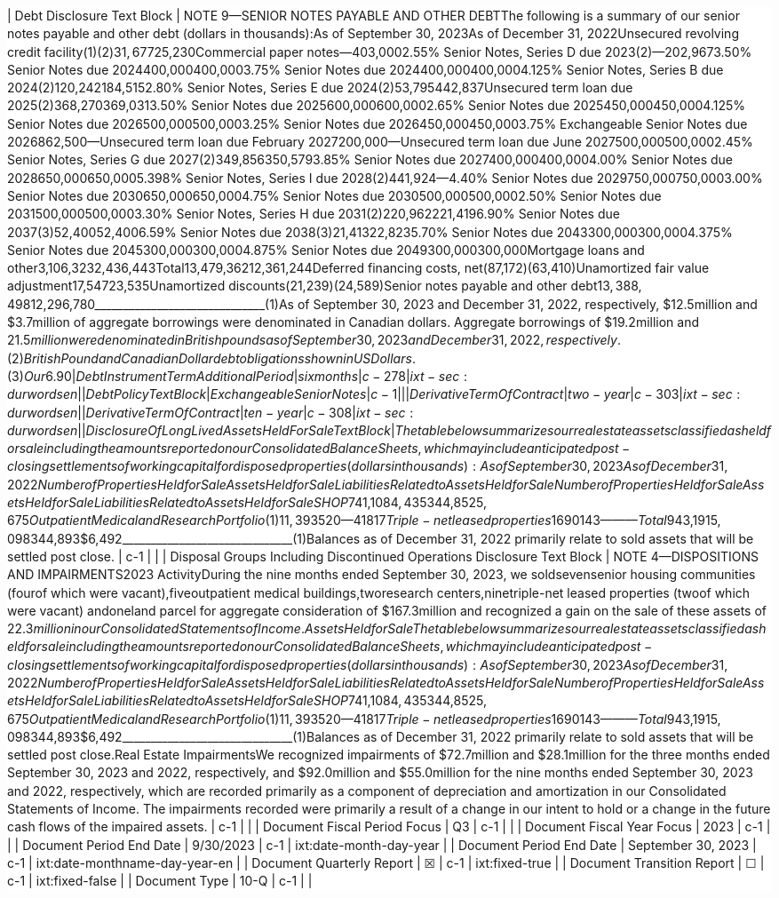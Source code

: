 | Debt Disclosure Text Block | NOTE 9—SENIOR NOTES PAYABLE AND OTHER DEBTThe following is a summary of our senior notes payable and other debt (dollars in thousands):As of September 30, 2023As of December 31, 2022Unsecured revolving credit facility(1)(2)$31,677$25,230Commercial paper notes—403,0002.55% Senior Notes, Series D due 2023(2)—202,9673.50% Senior Notes due 2024400,000400,0003.75% Senior Notes due 2024400,000400,0004.125% Senior Notes, Series B due 2024(2)120,242184,5152.80% Senior Notes, Series E due 2024(2)53,795442,837Unsecured term loan due 2025(2)368,270369,0313.50% Senior Notes due 2025600,000600,0002.65% Senior Notes due 2025450,000450,0004.125% Senior Notes due 2026500,000500,0003.25% Senior Notes due 2026450,000450,0003.75% Exchangeable Senior Notes due 2026862,500—Unsecured term loan due February 2027200,000—Unsecured term loan due June 2027500,000500,0002.45% Senior Notes, Series G due 2027(2)349,856350,5793.85% Senior Notes due 2027400,000400,0004.00% Senior Notes due 2028650,000650,0005.398% Senior Notes, Series I due 2028(2)441,924—4.40% Senior Notes due 2029750,000750,0003.00% Senior Notes due 2030650,000650,0004.75% Senior Notes due 2030500,000500,0002.50% Senior Notes due 2031500,000500,0003.30% Senior Notes, Series H due 2031(2)220,962221,4196.90% Senior Notes due 2037(3)52,40052,4006.59% Senior Notes due 2038(3)21,41322,8235.70% Senior Notes due 2043300,000300,0004.375% Senior Notes due 2045300,000300,0004.875% Senior Notes due 2049300,000300,000Mortgage loans and other3,106,3232,436,443Total13,479,36212,361,244Deferred financing costs, net(87,172)(63,410)Unamortized fair value adjustment17,54723,535Unamortized discounts(21,239)(24,589)Senior notes payable and other debt$13,388,498$12,296,780______________________________(1)As of September 30, 2023 and December 31, 2022, respectively, $12.5million and $3.7million of aggregate borrowings were denominated in Canadian dollars. Aggregate borrowings of $19.2million and $21.5million were denominated in British pounds as of September 30, 2023 and December 31, 2022, respectively.(2)British Pound and Canadian Dollar debt obligations shown in US Dollars.(3)Our6.90% senior notes due 2037 are subject to repurchase at the option of the holders, at par, on October 1, 2037, and our6.59% senior notes due 2038 are subject to repurchase at the option of the holders, at par, on July 7, 2028. | c-1 |  |
| Debt Instrument Term Additional Period | six months | c-278 | ixt-sec:durwordsen |
| Debt Policy Text Block | Exchangeable Senior Notes | c-1 |  |
| Derivative Term Of Contract | two-year | c-303 | ixt-sec:durwordsen |
| Derivative Term Of Contract | ten-year | c-308 | ixt-sec:durwordsen |
| Disclosure Of Long Lived Assets Held For Sale Text Block | The table below summarizes our real estate assets classified as held for sale including the amounts reported on our Consolidated Balance Sheets, which may include anticipated post-closing settlements of working capital for disposed properties (dollars in thousands):As of September 30, 2023As of December 31, 2022Number of Properties Held for SaleAssets Held for SaleLiabilities Related to AssetsHeld for SaleNumber of Properties Held for SaleAssets Held for SaleLiabilities Related to AssetsHeld for SaleSHOP7$41,108$4,4353$44,852$5,675Outpatient Medical and Research Portfolio(1)11,393520—41817Triple-net leased properties1690143———Total9$43,191$5,0983$44,893$6,492______________________________(1)Balances as of December 31, 2022 primarily relate to sold assets that will be settled post close. | c-1 |  |
| Disposal Groups Including Discontinued Operations Disclosure Text Block | NOTE 4—DISPOSITIONS AND IMPAIRMENTS2023 ActivityDuring the nine months ended September 30, 2023, we soldsevensenior housing communities (fourof which were vacant),fiveoutpatient medical buildings,tworesearch centers,ninetriple-net leased properties (twoof which were vacant) andoneland parcel for aggregate consideration of $167.3million and recognized a gain on the sale of these assets of $22.3million in our Consolidated Statements of Income.Assets Held for SaleThe table below summarizes our real estate assets classified as held for sale including the amounts reported on our Consolidated Balance Sheets, which may include anticipated post-closing settlements of working capital for disposed properties (dollars in thousands):As of September 30, 2023As of December 31, 2022Number of Properties Held for SaleAssets Held for SaleLiabilities Related to AssetsHeld for SaleNumber of Properties Held for SaleAssets Held for SaleLiabilities Related to AssetsHeld for SaleSHOP7$41,108$4,4353$44,852$5,675Outpatient Medical and Research Portfolio(1)11,393520—41817Triple-net leased properties1690143———Total9$43,191$5,0983$44,893$6,492______________________________(1)Balances as of December 31, 2022 primarily relate to sold assets that will be settled post close.Real Estate ImpairmentsWe recognized impairments of $72.7million and $28.1million for the three months ended September 30, 2023 and 2022, respectively, and $92.0million and $55.0million for the nine months ended September 30, 2023 and 2022, respectively, which are recorded primarily as a component of depreciation and amortization in our Consolidated Statements of Income. The impairments recorded were primarily a result of a change in our intent to hold or a change in the future cash flows of the impaired assets. | c-1 |  |
| Document Fiscal Period Focus | Q3 | c-1 |  |
| Document Fiscal Year Focus | 2023 | c-1 |  |
| Document Period End Date | 9/30/2023 | c-1 | ixt:date-month-day-year |
| Document Period End Date | September 30, 2023 | c-1 | ixt:date-monthname-day-year-en |
| Document Quarterly Report | ☒ | c-1 | ixt:fixed-true |
| Document Transition Report | ☐ | c-1 | ixt:fixed-false |
| Document Type | 10-Q | c-1 |  |